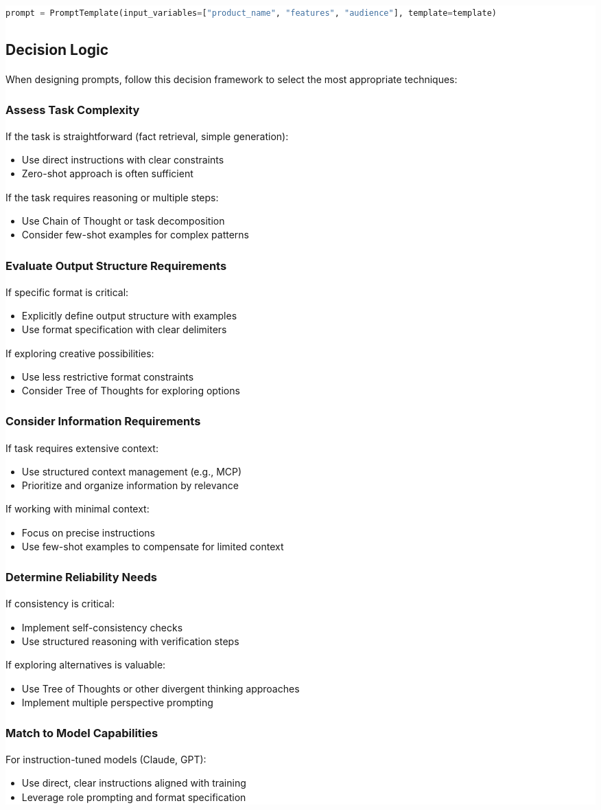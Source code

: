 ```python
prompt = PromptTemplate(input_variables=["product_name", "features", "audience"], template=template)
```

## Decision Logic

When designing prompts, follow this decision framework to select the most appropriate techniques:

### Assess Task Complexity

If the task is straightforward (fact retrieval, simple generation):
- Use direct instructions with clear constraints
- Zero-shot approach is often sufficient

If the task requires reasoning or multiple steps:
- Use Chain of Thought or task decomposition
- Consider few-shot examples for complex patterns


### Evaluate Output Structure Requirements

If specific format is critical:
- Explicitly define output structure with examples
- Use format specification with clear delimiters

If exploring creative possibilities:
- Use less restrictive format constraints
- Consider Tree of Thoughts for exploring options


### Consider Information Requirements

If task requires extensive context:
- Use structured context management (e.g., MCP)
- Prioritize and organize information by relevance

If working with minimal context:
- Focus on precise instructions
- Use few-shot examples to compensate for limited context


### Determine Reliability Needs

If consistency is critical:
- Implement self-consistency checks
- Use structured reasoning with verification steps

If exploring alternatives is valuable:
- Use Tree of Thoughts or other divergent thinking approaches
- Implement multiple perspective prompting


### Match to Model Capabilities

For instruction-tuned models (Claude, GPT):
- Use direct, clear instructions aligned with training
- Leverage role prompting and format specification
